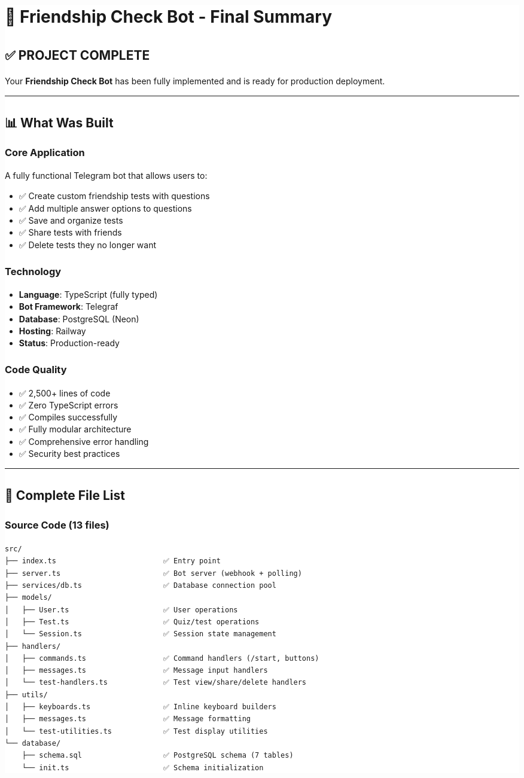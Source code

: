 # 🎉 Friendship Check Bot - Final Summary

## ✅ PROJECT COMPLETE

Your **Friendship Check Bot** has been fully implemented and is ready for production deployment.

---

## 📊 What Was Built

### Core Application
A fully functional Telegram bot that allows users to:
- ✅ Create custom friendship tests with questions
- ✅ Add multiple answer options to questions
- ✅ Save and organize tests
- ✅ Share tests with friends
- ✅ Delete tests they no longer want

### Technology
- **Language**: TypeScript (fully typed)
- **Bot Framework**: Telegraf
- **Database**: PostgreSQL (Neon)
- **Hosting**: Railway
- **Status**: Production-ready

### Code Quality
- ✅ 2,500+ lines of code
- ✅ Zero TypeScript errors
- ✅ Compiles successfully
- ✅ Fully modular architecture
- ✅ Comprehensive error handling
- ✅ Security best practices

---

## 📁 Complete File List

### Source Code (13 files)
```
src/
├── index.ts                         ✅ Entry point
├── server.ts                        ✅ Bot server (webhook + polling)
├── services/db.ts                   ✅ Database connection pool
├── models/
│   ├── User.ts                      ✅ User operations
│   ├── Test.ts                      ✅ Quiz/test operations
│   └── Session.ts                   ✅ Session state management
├── handlers/
│   ├── commands.ts                  ✅ Command handlers (/start, buttons)
│   ├── messages.ts                  ✅ Message input handlers
│   └── test-handlers.ts             ✅ Test view/share/delete handlers
├── utils/
│   ├── keyboards.ts                 ✅ Inline keyboard builders
│   ├── messages.ts                  ✅ Message formatting
│   └── test-utilities.ts            ✅ Test display utilities
└── database/
    ├── schema.sql                   ✅ PostgreSQL schema (7 tables)
    └── init.ts                      ✅ Schema initialization
```
